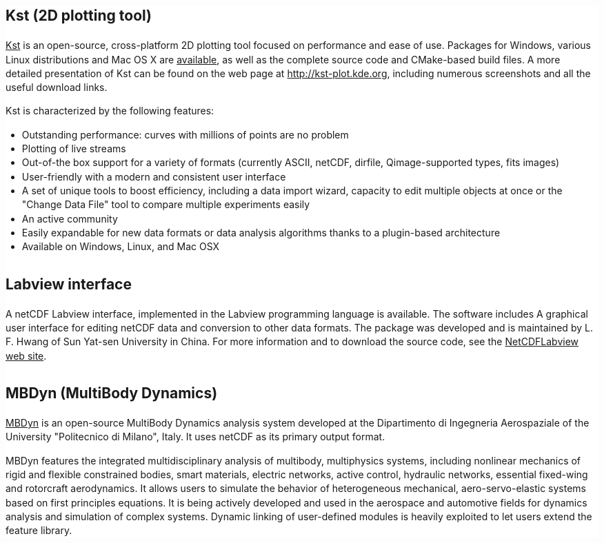 <span id="KST"></span>Kst (2D plotting tool)
--------------------------------------------

[Kst](http://kst-plot.kde.org) is an open-source, cross-platform 2D
plotting tool focused on performance and ease of use. Packages for
Windows, various Linux distributions and Mac OS X are
[available](http://sourceforge.net/projects/kst/files/), as well as the
complete source code and CMake-based build files. A more detailed
presentation of Kst can be found on the web page at
<http://kst-plot.kde.org>, including numerous screenshots and all the
useful download links.

Kst is characterized by the following features:

-   Outstanding performance: curves with millions of points are no
    problem
-   Plotting of live streams
-   Out-of-the box support for a variety of formats (currently ASCII,
    netCDF, dirfile, Qimage-supported types, fits images)
-   User-friendly with a modern and consistent user interface
-   A set of unique tools to boost efficiency, including a data import
    wizard, capacity to edit multiple objects at once or the "Change
    Data File" tool to compare multiple experiments easily
-   An active community
-   Easily expandable for new data formats or data analysis algorithms
    thanks to a plugin-based architecture
-   Available on Windows, Linux, and Mac OSX

<span id="Labview-API"></span>Labview interface
-----------------------------------------------

A netCDF Labview interface, implemented in the Labview programming
language is available. The software includes A graphical user interface
for editing netCDF data and conversion to other data formats. The
package was developed and is maintained by L. F. Hwang of Sun Yat-sen
University in China. For more information and to download the source
code, see the [NetCDFLabview web
site](https://sourceforge.net/projects/netcdflabview/).

<span id="MBDyn"></span>MBDyn (MultiBody Dynamics)
--------------------------------------------------

[MBDyn](http://www.aero.polimi.it/~mbdyn/) is an open-source MultiBody
Dynamics analysis system developed at the Dipartimento di Ingegneria
Aerospaziale of the University "Politecnico di Milano", Italy. It uses
netCDF as its primary output format.

MBDyn features the integrated multidisciplinary analysis of multibody,
multiphysics systems, including nonlinear mechanics of rigid and
flexible constrained bodies, smart materials, electric networks, active
control, hydraulic networks, essential fixed-wing and rotorcraft
aerodynamics. It allows users to simulate the behavior of heterogeneous
mechanical, aero-servo-elastic systems based on first principles
equations. It is being actively developed and used in the aerospace and
automotive fields for dynamics analysis and simulation of complex
systems. Dynamic linking of user-defined modules is heavily exploited to
let users extend the feature library.

